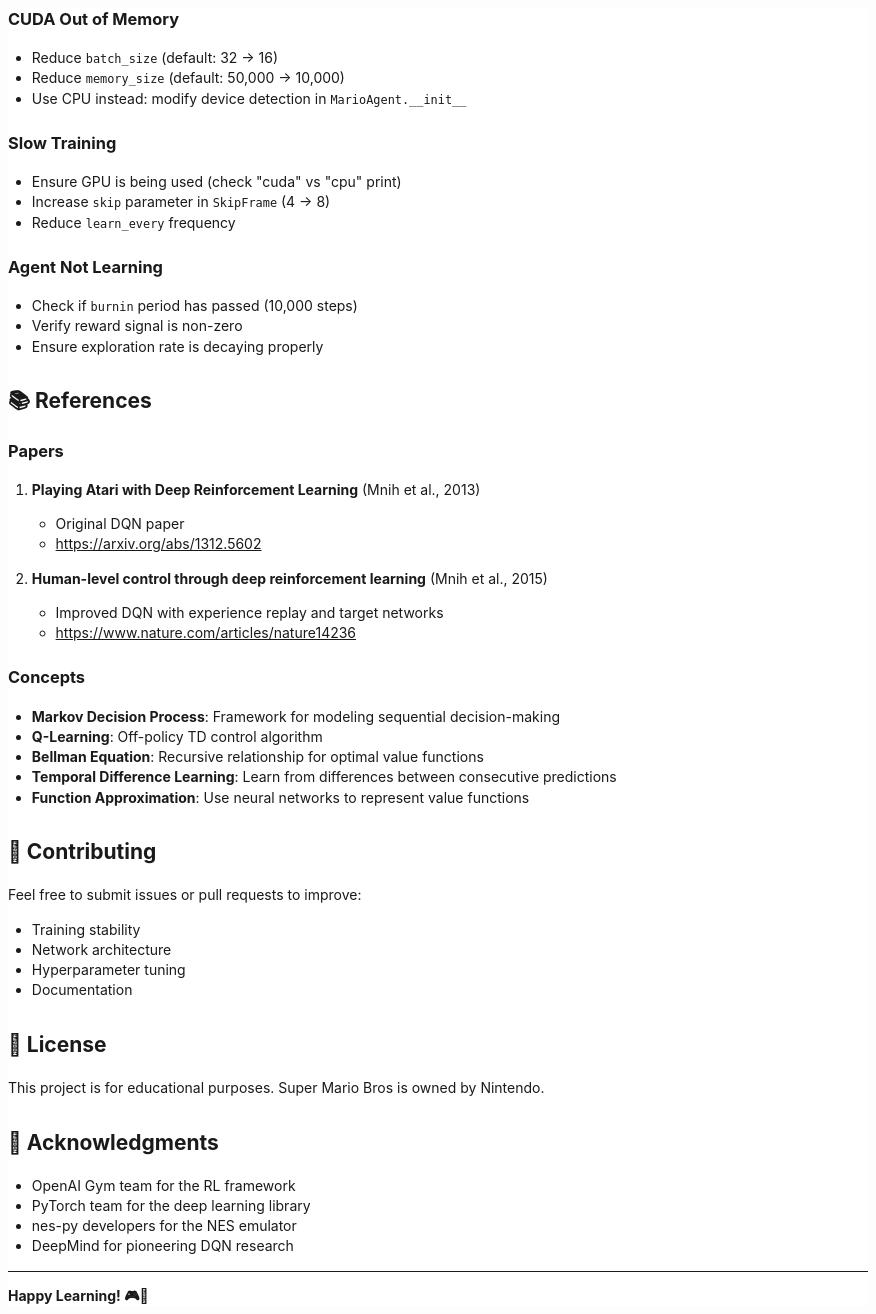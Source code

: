 ### CUDA Out of Memory
- Reduce `batch_size` (default: 32 → 16)
- Reduce `memory_size` (default: 50,000 → 10,000)
- Use CPU instead: modify device detection in `MarioAgent.__init__`

### Slow Training
- Ensure GPU is being used (check "cuda" vs "cpu" print)
- Increase `skip` parameter in `SkipFrame` (4 → 8)
- Reduce `learn_every` frequency

### Agent Not Learning
- Check if `burnin` period has passed (10,000 steps)
- Verify reward signal is non-zero
- Ensure exploration rate is decaying properly

## 📚 References

### Papers
1. **Playing Atari with Deep Reinforcement Learning** (Mnih et al., 2013)
   - Original DQN paper
   - https://arxiv.org/abs/1312.5602

2. **Human-level control through deep reinforcement learning** (Mnih et al., 2015)
   - Improved DQN with experience replay and target networks
   - https://www.nature.com/articles/nature14236

### Concepts
- **Markov Decision Process**: Framework for modeling sequential decision-making
- **Q-Learning**: Off-policy TD control algorithm
- **Bellman Equation**: Recursive relationship for optimal value functions
- **Temporal Difference Learning**: Learn from differences between consecutive predictions
- **Function Approximation**: Use neural networks to represent value functions

## 🤝 Contributing

Feel free to submit issues or pull requests to improve:
- Training stability
- Network architecture
- Hyperparameter tuning
- Documentation

## 📄 License

This project is for educational purposes. Super Mario Bros is owned by Nintendo.

## 🙏 Acknowledgments

- OpenAI Gym team for the RL framework
- PyTorch team for the deep learning library
- nes-py developers for the NES emulator
- DeepMind for pioneering DQN research

---

**Happy Learning! 🎮🤖**
